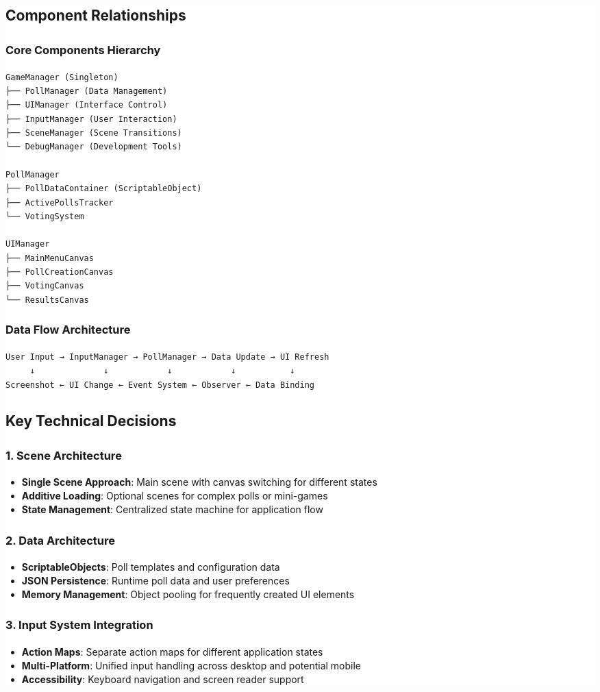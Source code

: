 ```csharp
```

## Component Relationships

### Core Components Hierarchy
```
GameManager (Singleton)
├── PollManager (Data Management)
├── UIManager (Interface Control)
├── InputManager (User Interaction)
├── SceneManager (Scene Transitions)
└── DebugManager (Development Tools)

PollManager
├── PollDataContainer (ScriptableObject)
├── ActivePollsTracker
└── VotingSystem

UIManager
├── MainMenuCanvas
├── PollCreationCanvas
├── VotingCanvas
└── ResultsCanvas
```

### Data Flow Architecture
```
User Input → InputManager → PollManager → Data Update → UI Refresh
     ↓              ↓            ↓            ↓           ↓
Screenshot ← UI Change ← Event System ← Observer ← Data Binding
```

## Key Technical Decisions

### 1. Scene Architecture
- **Single Scene Approach**: Main scene with canvas switching for different states
- **Additive Loading**: Optional scenes for complex polls or mini-games
- **State Management**: Centralized state machine for application flow

### 2. Data Architecture
- **ScriptableObjects**: Poll templates and configuration data
- **JSON Persistence**: Runtime poll data and user preferences
- **Memory Management**: Object pooling for frequently created UI elements

### 3. Input System Integration
- **Action Maps**: Separate action maps for different application states
- **Multi-Platform**: Unified input handling across desktop and potential mobile
- **Accessibility**: Keyboard navigation and screen reader support
